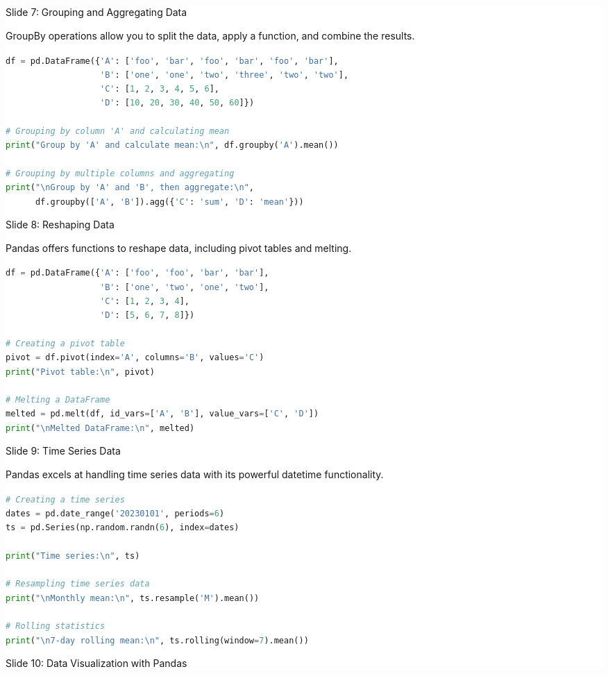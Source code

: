 Slide 7: Grouping and Aggregating Data

GroupBy operations allow you to split the data, apply a function, and combine the results.

```python
df = pd.DataFrame({'A': ['foo', 'bar', 'foo', 'bar', 'foo', 'bar'],
                   'B': ['one', 'one', 'two', 'three', 'two', 'two'],
                   'C': [1, 2, 3, 4, 5, 6],
                   'D': [10, 20, 30, 40, 50, 60]})

# Grouping by column 'A' and calculating mean
print("Group by 'A' and calculate mean:\n", df.groupby('A').mean())

# Grouping by multiple columns and aggregating
print("\nGroup by 'A' and 'B', then aggregate:\n",
      df.groupby(['A', 'B']).agg({'C': 'sum', 'D': 'mean'}))
```

Slide 8: Reshaping Data

Pandas offers functions to reshape data, including pivot tables and melting.

```python
df = pd.DataFrame({'A': ['foo', 'foo', 'bar', 'bar'],
                   'B': ['one', 'two', 'one', 'two'],
                   'C': [1, 2, 3, 4],
                   'D': [5, 6, 7, 8]})

# Creating a pivot table
pivot = df.pivot(index='A', columns='B', values='C')
print("Pivot table:\n", pivot)

# Melting a DataFrame
melted = pd.melt(df, id_vars=['A', 'B'], value_vars=['C', 'D'])
print("\nMelted DataFrame:\n", melted)
```

Slide 9: Time Series Data

Pandas excels at handling time series data with its powerful datetime functionality.

```python
# Creating a time series
dates = pd.date_range('20230101', periods=6)
ts = pd.Series(np.random.randn(6), index=dates)

print("Time series:\n", ts)

# Resampling time series data
print("\nMonthly mean:\n", ts.resample('M').mean())

# Rolling statistics
print("\n7-day rolling mean:\n", ts.rolling(window=7).mean())
```

Slide 10: Data Visualization with Pandas
